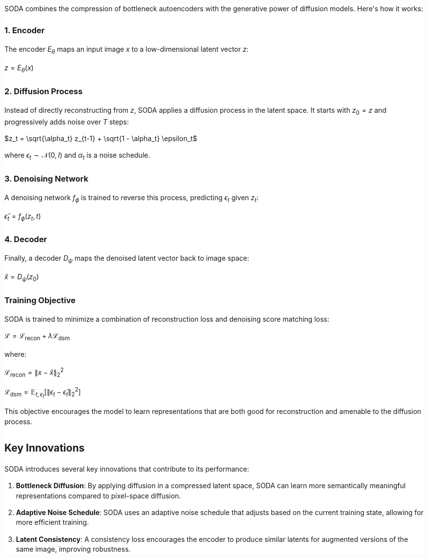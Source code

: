 SODA combines the compression of bottleneck autoencoders with the generative power of diffusion models. Here's how it works:

### 1. Encoder

The encoder $E_\theta$ maps an input image $x$ to a low-dimensional latent vector $z$:

$z = E_\theta(x)$

### 2. Diffusion Process

Instead of directly reconstructing from $z$, SODA applies a diffusion process in the latent space. It starts with $z_0 = z$ and progressively adds noise over $T$ steps:

$z_t = \sqrt{\alpha_t} z_{t-1} + \sqrt{1 - \alpha_t} \epsilon_t$

where $\epsilon_t \sim \mathcal{N}(0, I)$ and $\alpha_t$ is a noise schedule.

### 3. Denoising Network

A denoising network $f_\phi$ is trained to reverse this process, predicting $\epsilon_t$ given $z_t$:

$\hat{\epsilon}_t = f_\phi(z_t, t)$

### 4. Decoder

Finally, a decoder $D_\psi$ maps the denoised latent vector back to image space:

$\hat{x} = D_\psi(z_0)$

### Training Objective

SODA is trained to minimize a combination of reconstruction loss and denoising score matching loss:

$\mathcal{L} = \mathcal{L}_\text{recon} + \lambda \mathcal{L}_\text{dsm}$

where:

$\mathcal{L}_\text{recon} = \|x - \hat{x}\|_2^2$

$\mathcal{L}_\text{dsm} = \mathbb{E}_{t, \epsilon_t} [\|\epsilon_t - \hat{\epsilon}_t\|_2^2]$

This objective encourages the model to learn representations that are both good for reconstruction and amenable to the diffusion process.

## Key Innovations

SODA introduces several key innovations that contribute to its performance:

1. **Bottleneck Diffusion**: By applying diffusion in a compressed latent space, SODA can learn more semantically meaningful representations compared to pixel-space diffusion.

2. **Adaptive Noise Schedule**: SODA uses an adaptive noise schedule that adjusts based on the current training state, allowing for more efficient training.

3. **Latent Consistency**: A consistency loss encourages the encoder to produce similar latents for augmented versions of the same image, improving robustness.
